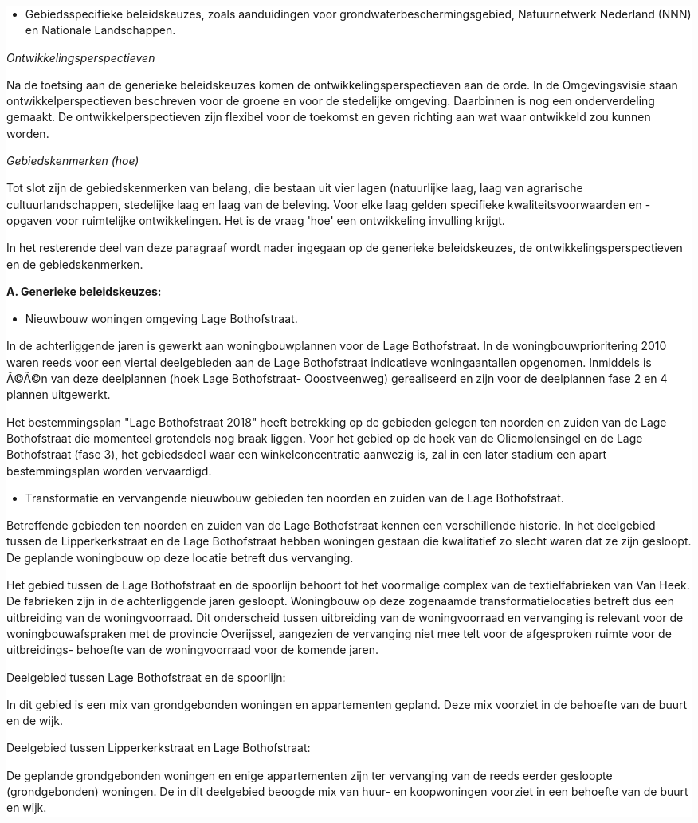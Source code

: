 * Gebiedsspecifieke beleidskeuzes, zoals aanduidingen voor grondwaterbeschermingsgebied, Natuurnetwerk Nederland (NNN) en Nationale Landschappen.

*Ontwikkelingsperspectieven*

Na de toetsing aan de generieke beleidskeuzes komen de ontwikkelingsperspectieven aan de orde. In de Omgevingsvisie staan ontwikkelperspectieven beschreven voor de groene en voor de stedelijke omgeving. Daarbinnen is nog een onderverdeling gemaakt. De ontwikkelperspectieven zijn flexibel voor de toekomst en geven richting aan wat waar ontwikkeld zou kunnen worden.

*Gebiedskenmerken (hoe)*

Tot slot zijn de gebiedskenmerken van belang, die bestaan uit vier lagen (natuurlijke laag, laag van agrarische cultuurlandschappen, stedelijke laag en laag van de beleving. Voor elke laag gelden specifieke kwaliteitsvoorwaarden en \-opgaven voor ruimtelijke ontwikkelingen. Het is de vraag 'hoe' een ontwikkeling invulling krijgt.

In het resterende deel van deze paragraaf wordt nader ingegaan op de generieke beleidskeuzes, de ontwikkelingsperspectieven en de gebiedskenmerken.

**A. Generieke beleidskeuzes:**

* Nieuwbouw woningen omgeving Lage Bothofstraat.

In de achterliggende jaren is gewerkt aan woningbouwplannen voor de Lage Bothofstraat. In de woningbouwprioritering 2010 waren reeds voor een viertal deelgebieden aan de Lage Bothofstraat indicatieve woningaantallen opgenomen. Inmiddels is Ã©Ã©n van deze deelplannen (hoek Lage Bothofstraat\- Ooostveenweg) gerealiseerd en zijn voor de deelplannen fase 2 en 4 plannen uitgewerkt.

Het bestemmingsplan "Lage Bothofstraat 2018" heeft betrekking op de gebieden gelegen ten noorden en zuiden van de Lage Bothofstraat die momenteel grotendels nog braak liggen. Voor het gebied op de hoek van de Oliemolensingel en de Lage Bothofstraat (fase 3\), het gebiedsdeel waar een winkelconcentratie aanwezig is, zal in een later stadium een apart bestemmingsplan worden vervaardigd.

* Transformatie en vervangende nieuwbouw gebieden ten noorden en zuiden van de Lage Bothofstraat.

Betreffende gebieden ten noorden en zuiden van de Lage Bothofstraat kennen een verschillende historie. In het deelgebied tussen de Lipperkerkstraat en de Lage Bothofstraat hebben woningen gestaan die kwalitatief zo slecht waren dat ze zijn gesloopt. De geplande woningbouw op deze locatie betreft dus vervanging.

Het gebied tussen de Lage Bothofstraat en de spoorlijn behoort tot het voormalige complex van de textielfabrieken van Van Heek. De fabrieken zijn in de achterliggende jaren gesloopt. Woningbouw op deze zogenaamde transformatielocaties betreft dus een uitbreiding van de woningvoorraad. Dit onderscheid tussen uitbreiding van de woningvoorraad en vervanging is relevant voor de woningbouwafspraken met de provincie Overijssel, aangezien de vervanging niet mee telt voor de afgesproken ruimte voor de uitbreidings\- behoefte van de woningvoorraad voor de komende jaren.

Deelgebied tussen Lage Bothofstraat en de spoorlijn:

In dit gebied is een mix van grondgebonden woningen en appartementen gepland. Deze mix voorziet in de behoefte van de buurt en de wijk.

Deelgebied tussen Lipperkerkstraat en Lage Bothofstraat:

De geplande grondgebonden woningen en enige appartementen zijn ter vervanging van de reeds eerder gesloopte (grondgebonden) woningen. De in dit deelgebied beoogde mix van huur\- en koopwoningen voorziet in een behoefte van de buurt en wijk.
